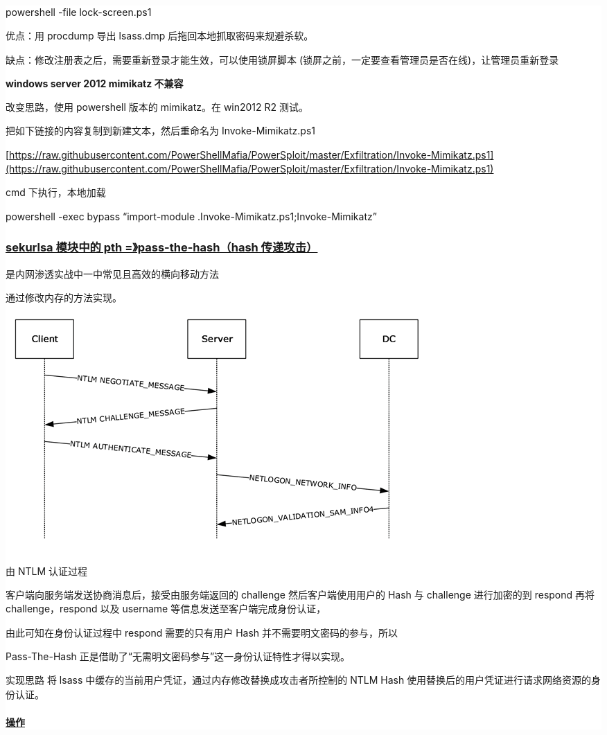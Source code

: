 powershell -file lock-screen.ps1

优点：用 procdump 导出 lsass.dmp 后拖回本地抓取密码来规避杀软。

缺点：修改注册表之后，需要重新登录才能生效，可以使用锁屏脚本 (锁屏之前，一定要查看管理员是否在线)，让管理员重新登录

**windows server 2012 mimikatz 不兼容**

改变思路，使用 powershell 版本的 mimikatz。在 win2012 R2 测试。

把如下链接的内容复制到新建文本，然后重命名为 Invoke-Mimikatz.ps1

[https://raw.githubusercontent.com/PowerShellMafia/PowerSploit/master/Exfiltration/Invoke-Mimikatz.ps1](https://raw.githubusercontent.com/PowerShellMafia/PowerSploit/master/Exfiltration/Invoke-Mimikatz.ps1)

cmd 下执行，本地加载

powershell -exec bypass “import-module .Invoke-Mimikatz.ps1;Invoke-Mimikatz”

### [sekurlsa 模块中的 pth =》pass-the-hash（hash 传递攻击）](#toc_sekurlsa-pth-pass-the-hash-hash)

是内网渗透实战中一中常见且高效的横向移动方法

通过修改内存的方法实现。  
[![image-20220528182349407.png](assets/1698894253-334aaf43d21a333c6d9c7f3400712756.png)](https://storage.tttang.com/media/attachment/2022/06/17/e8292ce4-24b2-4d24-a2bb-7caa25fc0439.png)

由 NTLM 认证过程

客户端向服务端发送协商消息后，接受由服务端返回的 challenge 然后客户端使用用户的 Hash 与 challenge 进行加密的到 respond 再将 challenge，respond 以及 username 等信息发送至客户端完成身份认证，

由此可知在身份认证过程中 respond 需要的只有用户 Hash 并不需要明文密码的参与，所以

Pass-The-Hash 正是借助了“无需明文密码参与”这一身份认证特性才得以实现。

实现思路 将 lsass 中缓存的当前用户凭证，通过内存修改替换成攻击者所控制的 NTLM Hash 使用替换后的用户凭证进行请求网络资源的身份认证。

#### [操作](#toc__3)
